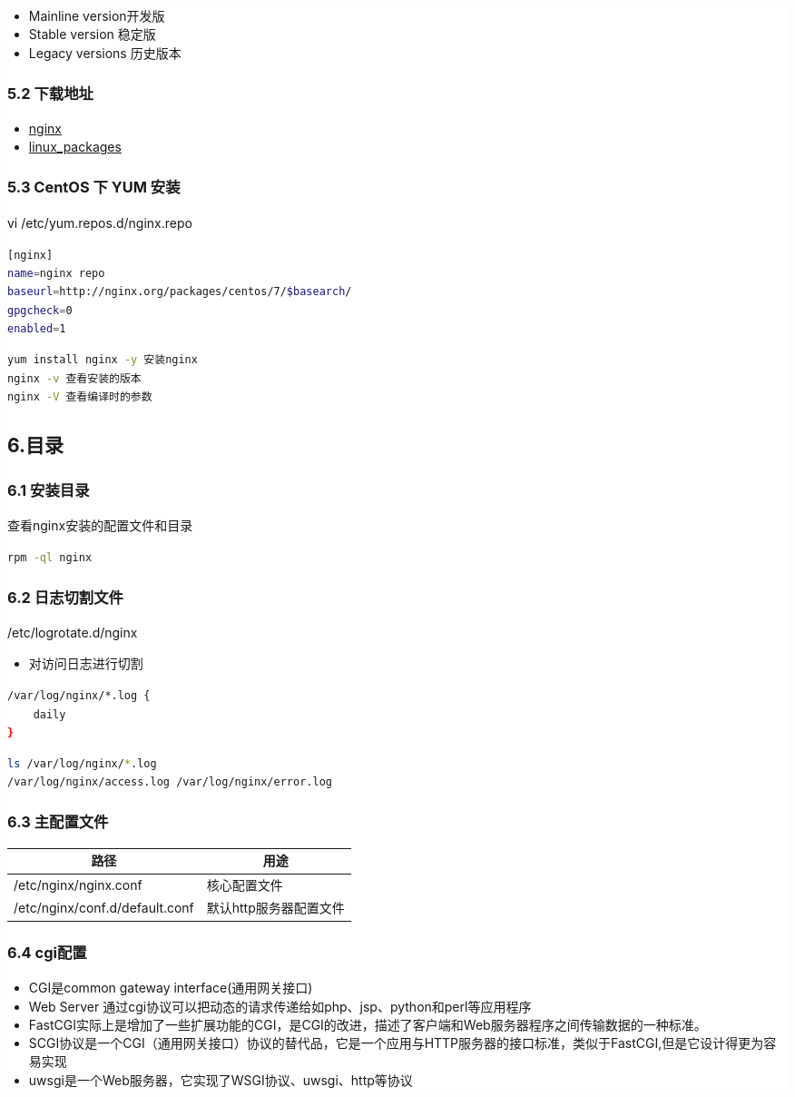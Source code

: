 - Mainline version开发版
- Stable version 稳定版
- Legacy versions 历史版本
### 5.2 下载地址
- [nginx](http://nginx.org/en/download.html)
- [linux_packages](http://nginx.org/en/linux_packages.html#stable)
### 5.3 CentOS 下 YUM 安装
vi /etc/yum.repos.d/nginx.repo
```sh
[nginx]
name=nginx repo
baseurl=http://nginx.org/packages/centos/7/$basearch/
gpgcheck=0
enabled=1
```
```sh
yum install nginx -y 安装nginx
nginx -v 查看安装的版本
nginx -V 查看编译时的参数
```
## 6.目录
### 6.1 安装目录
查看nginx安装的配置文件和目录
```sh
rpm -ql nginx
```
### 6.2 日志切割文件
/etc/logrotate.d/nginx
- 对访问日志进行切割
```sh
/var/log/nginx/*.log {
    daily
}
```
```sh
ls /var/log/nginx/*.log
/var/log/nginx/access.log /var/log/nginx/error.log
```
### 6.3 主配置文件
| 路径 | 用途 |
| --- | --- |
| /etc/nginx/nginx.conf | 核心配置文件 |
| /etc/nginx/conf.d/default.conf | 默认http服务器配置文件 |
### 6.4 cgi配置
- CGI是common gateway interface(通用网关接口)
- Web Server 通过cgi协议可以把动态的请求传递给如php、jsp、python和perl等应用程序
- FastCGI实际上是增加了一些扩展功能的CGI，是CGI的改进，描述了客户端和Web服务器程序之间传输数据的一种标准。
- SCGI协议是一个CGI（通用网关接口）协议的替代品，它是一个应用与HTTP服务器的接口标准，类似于FastCGI,但是它设计得更为容易实现
- uwsgi是一个Web服务器，它实现了WSGI协议、uwsgi、http等协议